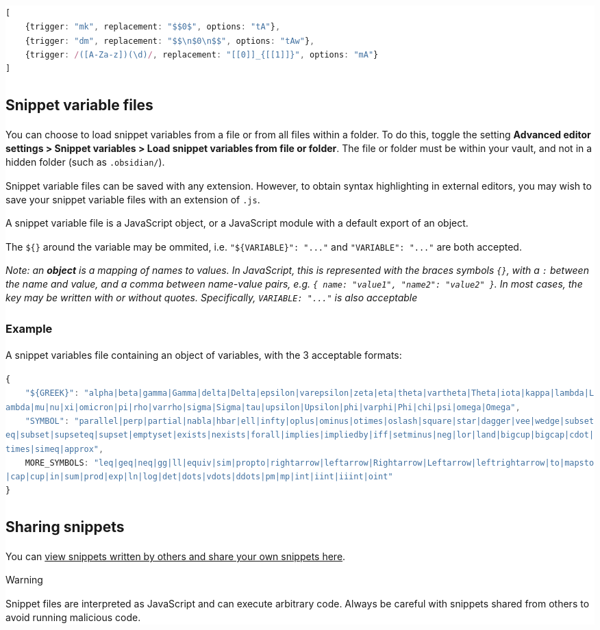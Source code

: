 ```typescript
[
	{trigger: "mk", replacement: "$$0$", options: "tA"},
	{trigger: "dm", replacement: "$$\n$0\n$$", options: "tAw"},
	{trigger: /([A-Za-z])(\d)/, replacement: "[[0]]_{[[1]]}", options: "mA"}
]
```

## Snippet variable files

You can choose to load snippet variables from a file or from all files within a folder. To do this, toggle the setting **Advanced editor settings > Snippet variables > Load snippet variables from file or folder**. The file or folder must be within your vault, and not in a hidden folder (such as `.obsidian/`).

Snippet variable files can be saved with any extension. However, to obtain syntax highlighting in external editors, you may wish to save your snippet variable files with an extension of `.js`.

A snippet variable file is a JavaScript object, or a JavaScript module with a default export of an object.

The `${}` around the variable may be ommited, i.e. `"${VARIABLE}": "..."` and `"VARIABLE": "..."` are both accepted.

_Note: an **object** is a mapping of names to values. In JavaScript, this is represented with the braces symbols `{}`, with a `:` between the name and value, and a comma between name-value pairs, e.g. `{ name: "value1", "name2": "value2" }`. In most cases, the key may be written with or without quotes. Specifically, `VARIABLE: "..."` is also acceptable_

### Example
A snippet variables file containing an object of variables, with the 3 acceptable formats:

```typescript
{
  	"${GREEK}": "alpha|beta|gamma|Gamma|delta|Delta|epsilon|varepsilon|zeta|eta|theta|vartheta|Theta|iota|kappa|lambda|Lambda|mu|nu|xi|omicron|pi|rho|varrho|sigma|Sigma|tau|upsilon|Upsilon|phi|varphi|Phi|chi|psi|omega|Omega",
  	"SYMBOL": "parallel|perp|partial|nabla|hbar|ell|infty|oplus|ominus|otimes|oslash|square|star|dagger|vee|wedge|subseteq|subset|supseteq|supset|emptyset|exists|nexists|forall|implies|impliedby|iff|setminus|neg|lor|land|bigcup|bigcap|cdot|times|simeq|approx",
  	MORE_SYMBOLS: "leq|geq|neq|gg|ll|equiv|sim|propto|rightarrow|leftarrow|Rightarrow|Leftarrow|leftrightarrow|to|mapsto|cap|cup|in|sum|prod|exp|ln|log|det|dots|vdots|ddots|pm|mp|int|iint|iiint|oint"
}
```

## Sharing snippets

You can [view snippets written by others and share your own snippets here](https://github.com/artisticat1/obsidian-latex-suite/discussions/50).

> [!WARNING]
> Snippet files are interpreted as JavaScript and can execute arbitrary code.
> Always be careful with snippets shared from others to avoid running malicious code.
